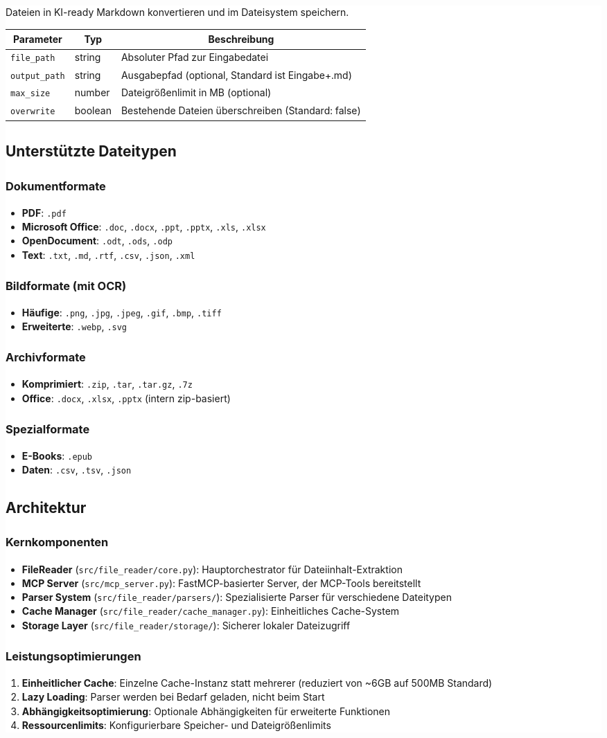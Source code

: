 Dateien in KI-ready Markdown konvertieren und im Dateisystem speichern.

| Parameter | Typ | Beschreibung |
|-----------|------|-------------|
| `file_path` | string | Absoluter Pfad zur Eingabedatei |
| `output_path` | string | Ausgabepfad (optional, Standard ist Eingabe+.md) |
| `max_size` | number | Dateigrößenlimit in MB (optional) |
| `overwrite` | boolean | Bestehende Dateien überschreiben (Standard: false) |

## Unterstützte Dateitypen

### Dokumentformate
- **PDF**: `.pdf`
- **Microsoft Office**: `.doc`, `.docx`, `.ppt`, `.pptx`, `.xls`, `.xlsx`
- **OpenDocument**: `.odt`, `.ods`, `.odp`
- **Text**: `.txt`, `.md`, `.rtf`, `.csv`, `.json`, `.xml`

### Bildformate (mit OCR)
- **Häufige**: `.png`, `.jpg`, `.jpeg`, `.gif`, `.bmp`, `.tiff`
- **Erweiterte**: `.webp`, `.svg`

### Archivformate
- **Komprimiert**: `.zip`, `.tar`, `.tar.gz`, `.7z`
- **Office**: `.docx`, `.xlsx`, `.pptx` (intern zip-basiert)

### Spezialformate
- **E-Books**: `.epub`
- **Daten**: `.csv`, `.tsv`, `.json`

## Architektur

### Kernkomponenten

- **FileReader** (`src/file_reader/core.py`): Hauptorchestrator für Dateiinhalt-Extraktion
- **MCP Server** (`src/mcp_server.py`): FastMCP-basierter Server, der MCP-Tools bereitstellt
- **Parser System** (`src/file_reader/parsers/`): Spezialisierte Parser für verschiedene Dateitypen
- **Cache Manager** (`src/file_reader/cache_manager.py`): Einheitliches Cache-System
- **Storage Layer** (`src/file_reader/storage/`): Sicherer lokaler Dateizugriff

### Leistungsoptimierungen

1. **Einheitlicher Cache**: Einzelne Cache-Instanz statt mehrerer (reduziert von ~6GB auf 500MB Standard)
2. **Lazy Loading**: Parser werden bei Bedarf geladen, nicht beim Start
3. **Abhängigkeitsoptimierung**: Optionale Abhängigkeiten für erweiterte Funktionen
4. **Ressourcenlimits**: Konfigurierbare Speicher- und Dateigrößenlimits
